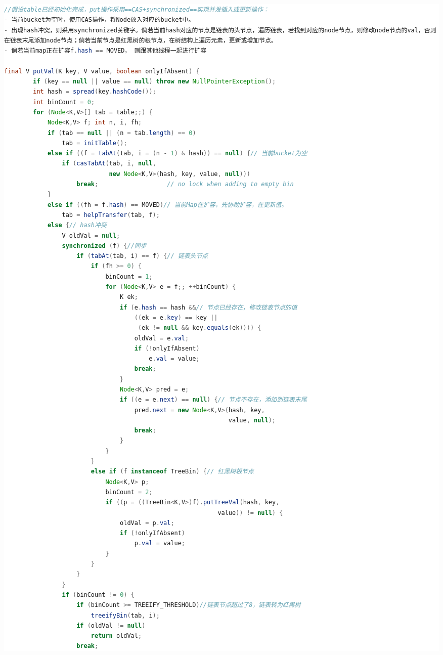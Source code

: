 ```java
//假设table已经初始化完成，put操作采用==CAS+synchronized==实现并发插入或更新操作：
- 当前bucket为空时，使用CAS操作，将Node放入对应的bucket中。
- 出现hash冲突，则采用synchronized关键字。倘若当前hash对应的节点是链表的头节点，遍历链表，若找到对应的node节点，则修改node节点的val，否则在链表末尾添加node节点；倘若当前节点是红黑树的根节点，在树结构上遍历元素，更新或增加节点。
- 倘若当前map正在扩容f.hash == MOVED， 则跟其他线程一起进行扩容

final V putVal(K key, V value, boolean onlyIfAbsent) {
        if (key == null || value == null) throw new NullPointerException();
        int hash = spread(key.hashCode());
        int binCount = 0;
        for (Node<K,V>[] tab = table;;) {
            Node<K,V> f; int n, i, fh;
            if (tab == null || (n = tab.length) == 0)
                tab = initTable();
            else if ((f = tabAt(tab, i = (n - 1) & hash)) == null) {// 当前bucket为空
                if (casTabAt(tab, i, null,
                             new Node<K,V>(hash, key, value, null)))
                    break;                   // no lock when adding to empty bin
            }
            else if ((fh = f.hash) == MOVED)// 当前Map在扩容，先协助扩容，在更新值。
                tab = helpTransfer(tab, f);
            else {// hash冲突
                V oldVal = null;
                synchronized (f) {//同步
                    if (tabAt(tab, i) == f) {// 链表头节点
                        if (fh >= 0) {
                            binCount = 1;
                            for (Node<K,V> e = f;; ++binCount) {
                                K ek;
                                if (e.hash == hash &&// 节点已经存在，修改链表节点的值
                                    ((ek = e.key) == key ||
                                     (ek != null && key.equals(ek)))) {
                                    oldVal = e.val;
                                    if (!onlyIfAbsent)
                                        e.val = value;
                                    break;
                                }
                                Node<K,V> pred = e;
                                if ((e = e.next) == null) {// 节点不存在，添加到链表末尾
                                    pred.next = new Node<K,V>(hash, key,
                                                              value, null);
                                    break;
                                }
                            }
                        }
                        else if (f instanceof TreeBin) {// 红黑树根节点
                            Node<K,V> p;
                            binCount = 2;
                            if ((p = ((TreeBin<K,V>)f).putTreeVal(hash, key,
                                                           value)) != null) {
                                oldVal = p.val;
                                if (!onlyIfAbsent)
                                    p.val = value;
                            }
                        }
                    }
                }
                if (binCount != 0) {
                    if (binCount >= TREEIFY_THRESHOLD)//链表节点超过了8，链表转为红黑树
                        treeifyBin(tab, i);
                    if (oldVal != null)
                        return oldVal;
                    break;
```